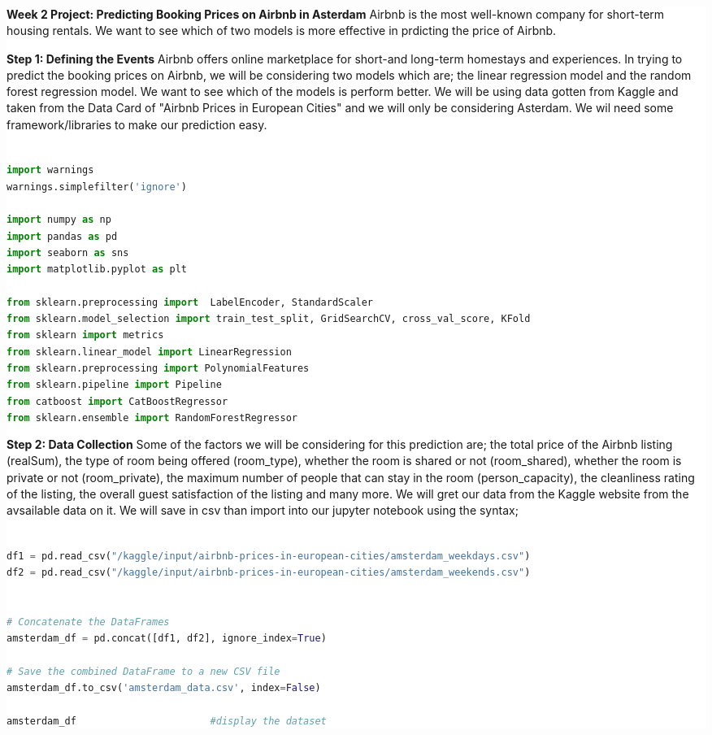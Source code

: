 **Week 2 Project: Predicting Booking Prices on Airbnb in Asterdam**
Airbnb is the most well-known company for short-term housing rentals. We want to see which of two models is more effective in prdicting the price of Airbnb. 


**Step 1: Defining the Events**
Airbnb offers online marketplace for short-and long-term homestays and experiences. In trying to predict the booking prices on Airbnb, we will be considering two models which are; the linear regression model and the random forest regression model. We want to see which of the models is perform better. We will be using data gotten from Kaggle and taken from the Data Card of "Airbnb Prices in European Cities" and we will only be considering Asterdam.
We wil need some framework/libraries to make our prediction easy.
```python

import warnings
warnings.simplefilter('ignore')

import numpy as np
import pandas as pd
import seaborn as sns
import matplotlib.pyplot as plt

from sklearn.preprocessing import  LabelEncoder, StandardScaler
from sklearn.model_selection import train_test_split, GridSearchCV, cross_val_score, KFold
from sklearn import metrics
from sklearn.linear_model import LinearRegression
from sklearn.preprocessing import PolynomialFeatures
from sklearn.pipeline import Pipeline
from catboost import CatBoostRegressor
from sklearn.ensemble import RandomForestRegressor

```

**Step 2: Data Collection**
Some of the factors we will be considering for this prediction are; the total price of the Airbnb listing (realSum), the type of room being offered (room_type), whether the room is shared or not (room_shared), whether the room is private or not (room_private), the maximum number of people that can stay in the room (person_capacity), the cleanliness rating of the listing, the overall guest satisfaction of the listing and many more.
We will gret our data from the Kaggle website from the avsailable data on it. We will save in csv than import into our jupyter notebook using the syntax;
```python

df1 = pd.read_csv("/kaggle/input/airbnb-prices-in-european-cities/amsterdam_weekdays.csv")
df2 = pd.read_csv("/kaggle/input/airbnb-prices-in-european-cities/amsterdam_weekends.csv")


# Concatenate the DataFrames
amsterdam_df = pd.concat([df1, df2], ignore_index=True)

# Save the combined DataFrame to a new CSV file
amsterdam_df.to_csv('amsterdam_data.csv', index=False)

amsterdam_df                       #display the dataset

```
